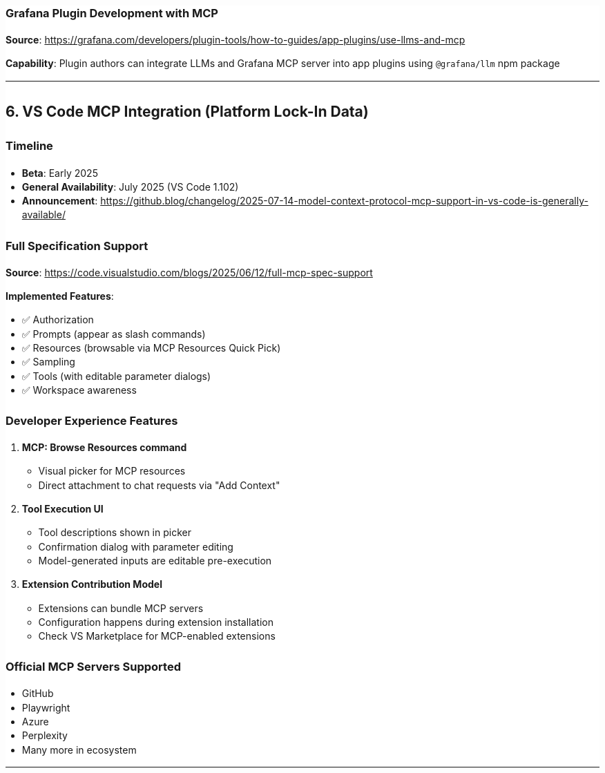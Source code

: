 ### Grafana Plugin Development with MCP
**Source**: https://grafana.com/developers/plugin-tools/how-to-guides/app-plugins/use-llms-and-mcp

**Capability**: Plugin authors can integrate LLMs and Grafana MCP server into app plugins using `@grafana/llm` npm package

---

## 6. VS Code MCP Integration (Platform Lock-In Data)

### Timeline
- **Beta**: Early 2025
- **General Availability**: July 2025 (VS Code 1.102)
- **Announcement**: https://github.blog/changelog/2025-07-14-model-context-protocol-mcp-support-in-vs-code-is-generally-available/

### Full Specification Support
**Source**: https://code.visualstudio.com/blogs/2025/06/12/full-mcp-spec-support

**Implemented Features**:
- ✅ Authorization
- ✅ Prompts (appear as slash commands)
- ✅ Resources (browsable via MCP Resources Quick Pick)
- ✅ Sampling
- ✅ Tools (with editable parameter dialogs)
- ✅ Workspace awareness

### Developer Experience Features
1. **MCP: Browse Resources command**
   - Visual picker for MCP resources
   - Direct attachment to chat requests via "Add Context"

2. **Tool Execution UI**
   - Tool descriptions shown in picker
   - Confirmation dialog with parameter editing
   - Model-generated inputs are editable pre-execution

3. **Extension Contribution Model**
   - Extensions can bundle MCP servers
   - Configuration happens during extension installation
   - Check VS Marketplace for MCP-enabled extensions

### Official MCP Servers Supported
- GitHub
- Playwright
- Azure
- Perplexity
- Many more in ecosystem

---
